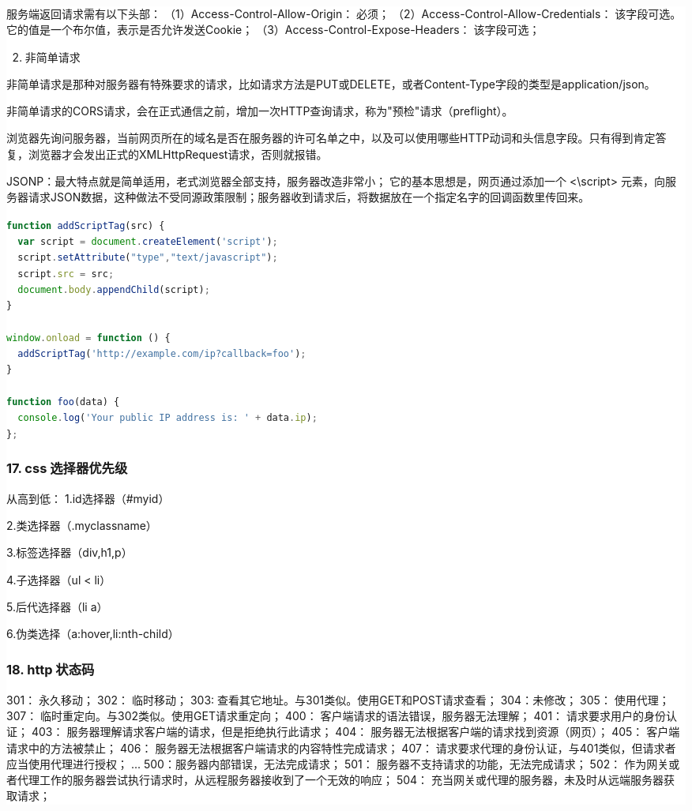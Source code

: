 服务端返回请求需有以下头部：
（1）Access-Control-Allow-Origin： 必须；
（2）Access-Control-Allow-Credentials： 该字段可选。它的值是一个布尔值，表示是否允许发送Cookie；
（3）Access-Control-Expose-Headers： 该字段可选；

2. 非简单请求

非简单请求是那种对服务器有特殊要求的请求，比如请求方法是PUT或DELETE，或者Content-Type字段的类型是application/json。

非简单请求的CORS请求，会在正式通信之前，增加一次HTTP查询请求，称为"预检"请求（preflight）。

浏览器先询问服务器，当前网页所在的域名是否在服务器的许可名单之中，以及可以使用哪些HTTP动词和头信息字段。只有得到肯定答复，浏览器才会发出正式的XMLHttpRequest请求，否则就报错。

JSONP：最大特点就是简单适用，老式浏览器全部支持，服务器改造非常小；
它的基本思想是，网页通过添加一个 <\script> 元素，向服务器请求JSON数据，这种做法不受同源政策限制；服务器收到请求后，将数据放在一个指定名字的回调函数里传回来。
```javascript
function addScriptTag(src) {
  var script = document.createElement('script');
  script.setAttribute("type","text/javascript");
  script.src = src;
  document.body.appendChild(script);
}

window.onload = function () {
  addScriptTag('http://example.com/ip?callback=foo');
}

function foo(data) {
  console.log('Your public IP address is: ' + data.ip);
};
```
### 17. css 选择器优先级
从高到低：
1.id选择器（#myid）

2.类选择器（.myclassname）

3.标签选择器（div,h1,p）

4.子选择器（ul < li）

5.后代选择器（li a）

6.伪类选择（a:hover,li:nth-child）

### 18. http 状态码

301： 永久移动；
302： 临时移动；
303: 查看其它地址。与301类似。使用GET和POST请求查看；
304：未修改；
305： 使用代理；
307： 临时重定向。与302类似。使用GET请求重定向；
400： 客户端请求的语法错误，服务器无法理解；
401： 请求要求用户的身份认证；
403： 服务器理解请求客户端的请求，但是拒绝执行此请求；
404： 服务器无法根据客户端的请求找到资源（网页）；
405： 客户端请求中的方法被禁止；
406： 服务器无法根据客户端请求的内容特性完成请求；
407： 请求要求代理的身份认证，与401类似，但请求者应当使用代理进行授权；
...
500：服务器内部错误，无法完成请求；
501： 服务器不支持请求的功能，无法完成请求；
502： 作为网关或者代理工作的服务器尝试执行请求时，从远程服务器接收到了一个无效的响应；
504： 充当网关或代理的服务器，未及时从远端服务器获取请求；
